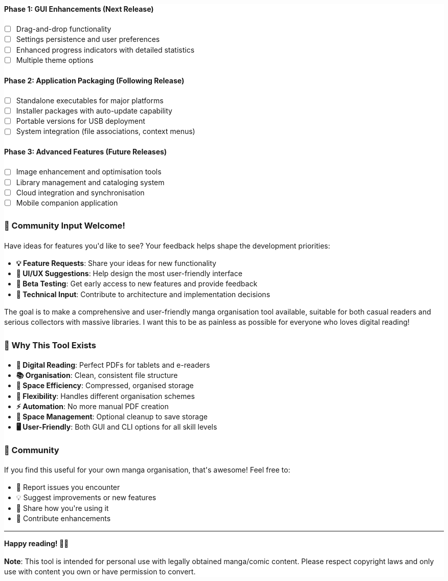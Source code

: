 #### Phase 1: GUI Enhancements (Next Release)
- [ ] Drag-and-drop functionality
- [ ] Settings persistence and user preferences
- [ ] Enhanced progress indicators with detailed statistics
- [ ] Multiple theme options

#### Phase 2: Application Packaging (Following Release)
- [ ] Standalone executables for major platforms
- [ ] Installer packages with auto-update capability
- [ ] Portable versions for USB deployment
- [ ] System integration (file associations, context menus)

#### Phase 3: Advanced Features (Future Releases)
- [ ] Image enhancement and optimisation tools
- [ ] Library management and cataloging system
- [ ] Cloud integration and synchronisation
- [ ] Mobile companion application

### 🤝 Community Input Welcome!

Have ideas for features you'd like to see? Your feedback helps shape the development priorities:

- **💡 Feature Requests**: Share your ideas for new functionality
- **🎨 UI/UX Suggestions**: Help design the most user-friendly interface
- **🧪 Beta Testing**: Get early access to new features and provide feedback
- **🔧 Technical Input**: Contribute to architecture and implementation decisions

The goal is to make a comprehensive and user-friendly manga organisation tool available, suitable for both casual readers and serious collectors with massive libraries. I want this to be as painless as possible for everyone who loves digital reading!

### 🌟 Why This Tool Exists
- **📱 Digital Reading**: Perfect PDFs for tablets and e-readers  
- **📚 Organisation**: Clean, consistent file structure  
- **💾 Space Efficiency**: Compressed, organised storage  
- **🔄 Flexibility**: Handles different organisation schemes  
- **⚡ Automation**: No more manual PDF creation
- **🧹 Space Management**: Optional cleanup to save storage
- **🖥️ User-Friendly**: Both GUI and CLI options for all skill levels

### 🤝 Community
If you find this useful for your own manga organisation, that's awesome! Feel free to:  
- 🐛 Report issues you encounter  
- 💡 Suggest improvements or new features  
- 🌟 Share how you're using it  
- 🔧 Contribute enhancements


---

**Happy reading! 📖✨**

**Note**: This tool is intended for personal use with legally obtained manga/comic content. Please respect copyright laws and only use with content you own or have permission to convert.
